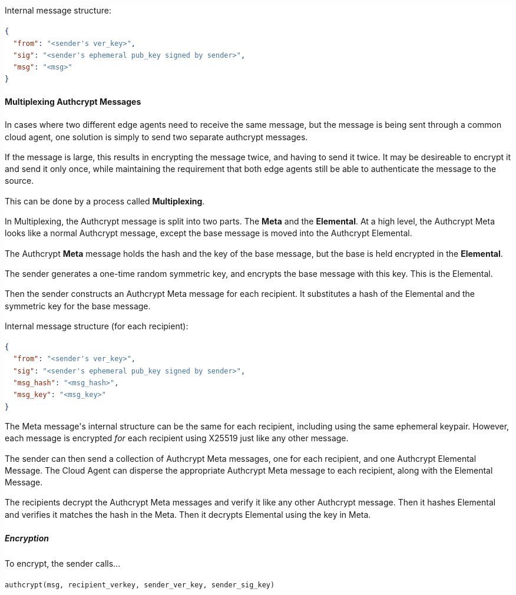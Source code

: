 Internal message structure:
```json
{
  "from": "<sender's ver_key>",
  "sig": "<sender's ephemeral pub_key signed by sender>",
  "msg": "<msg>"
}
```

#### Multiplexing Authcrypt Messages
In cases where two different edge agents need to receive the same message, but the message is being sent through a common cloud agent, one solution is simply to send two separate authcrypt messages. 

If the message is large, this results in encrypting the message twice, and having to send it twice. It may be desireable to encrypt it and send it only once, while maintaining the requirement that both edge agents still be able to authenticate the message to the source.
 
This can be done by a process called **Multiplexing**. 

In Multiplexing, the Authcrypt message is split into two parts. The **Meta** and the **Elemental**. At a high level, the Authcrypt Meta looks like a normal Authcrypt message, except the base message is moved into the Authcrypt Elemental.

The Authcrypt **Meta** message holds the hash and the key of the base message, but the base is held encrypted in the **Elemental**.

The sender generates a one-time random symmetric key, and encrypts the base message with this key. This is the Elemental.

Then the sender constructs an Authcrypt Meta message for each recipient. It substitutes a hash of the Elemental and the symmetric key for the base message.

Internal message structure (for each recipient):
```json
{
  "from": "<sender's ver_key>",
  "sig": "<sender's ephemeral pub_key signed by sender>",
  "msg_hash": "<msg_hash>",
  "msg_key": "<msg_key>"
}
```

The Meta message's internal structure can be the same for each recipient, including using the same ephemeral keypair. However, each message is encrypted _for_ each recipient using X25519 just like any other message.

The sender can then send a collection of Authcrypt Meta messages, one for each recipient, and one Authcrypt Elemental Message. The Cloud Agent can disperse the appropriate Authcrypt Meta message to each recipient, along with the Elemental Message.

The recipients decrypt the Authcrypt Meta messages and verify it like any other Authcrypt message. Then it hashes Elemental and verifies it matches the hash in the Meta. Then it decrypts Elemental using the key in Meta.

##### Encryption
To encrypt, the sender calls...
```
authcrypt(msg, recipient_verkey, sender_ver_key, sender_sig_key)
```

